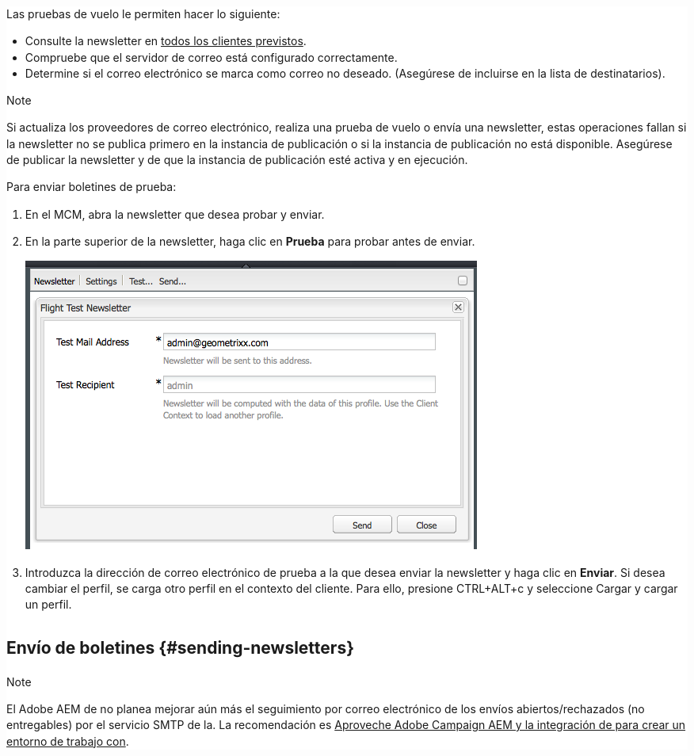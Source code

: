 Las pruebas de vuelo le permiten hacer lo siguiente:

* Consulte la newsletter en [todos los clientes previstos](#testing-newsletters-in-different-e-mail-clients).
* Compruebe que el servidor de correo está configurado correctamente.
* Determine si el correo electrónico se marca como correo no deseado. (Asegúrese de incluirse en la lista de destinatarios).

>[!NOTE]
>
>Si actualiza los proveedores de correo electrónico, realiza una prueba de vuelo o envía una newsletter, estas operaciones fallan si la newsletter no se publica primero en la instancia de publicación o si la instancia de publicación no está disponible. Asegúrese de publicar la newsletter y de que la instancia de publicación esté activa y en ejecución.

Para enviar boletines de prueba:

1. En el MCM, abra la newsletter que desea probar y enviar.

1. En la parte superior de la newsletter, haga clic en **Prueba** para probar antes de enviar.

   ![Configuración para probar una newsletter](assets/mcm_newsletter_testsettings.png)

1. Introduzca la dirección de correo electrónico de prueba a la que desea enviar la newsletter y haga clic en **Enviar**. Si desea cambiar el perfil, se carga otro perfil en el contexto del cliente. Para ello, presione CTRL+ALT+c y seleccione Cargar y cargar un perfil.

## Envío de boletines {#sending-newsletters}

>[!NOTE]
>
>El Adobe AEM de no planea mejorar aún más el seguimiento por correo electrónico de los envíos abiertos/rechazados (no entregables) por el servicio SMTP de la.
>La recomendación es [Aproveche Adobe Campaign AEM y la integración de para crear un entorno de trabajo con](/help/sites-administering/campaign.md).
